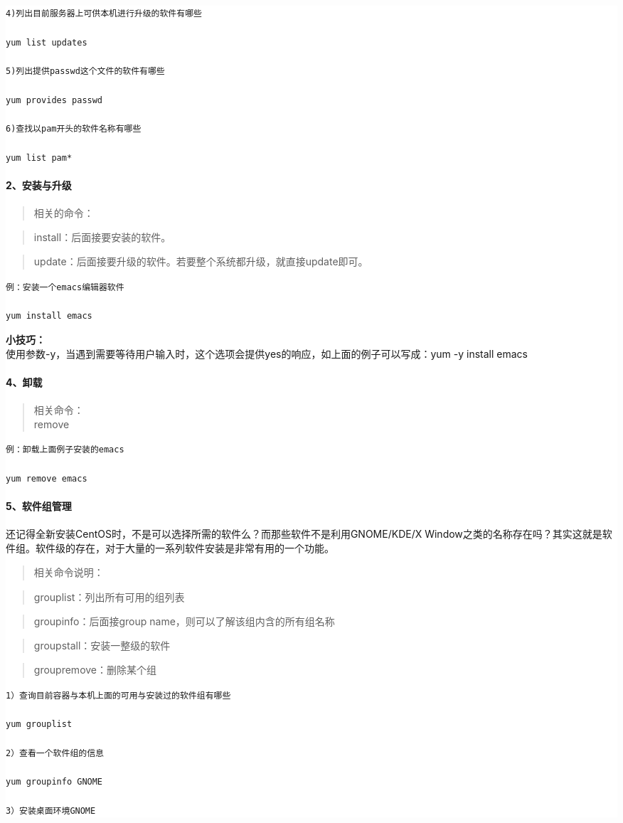     4)列出目前服务器上可供本机进行升级的软件有哪些
    
    yum list updates
    
    5)列出提供passwd这个文件的软件有哪些
    
    yum provides passwd
    
    6)查找以pam开头的软件名称有哪些
    
    yum list pam*
    

#### 2、安装与升级

> 相关的命令：

> install：后面接要安装的软件。

> update：后面接要升级的软件。若要整个系统都升级，就直接update即可。

    例：安装一个emacs编辑器软件
    
    yum install emacs
    

**小技巧：**  
使用参数-y，当遇到需要等待用户输入时，这个选项会提供yes的响应，如上面的例子可以写成：yum -y install emacs

#### 4、卸载

> 相关命令：  
> remove

    例：卸载上面例子安装的emacs
    
    yum remove emacs
    

#### 5、软件组管理

还记得全新安装CentOS时，不是可以选择所需的软件么？而那些软件不是利用GNOME/KDE/X Window之类的名称存在吗？其实这就是软件组。软件级的存在，对于大量的一系列软件安装是非常有用的一个功能。

> 相关命令说明：

> grouplist：列出所有可用的组列表

> groupinfo：后面接group name，则可以了解该组内含的所有组名称

> groupstall：安装一整级的软件

> groupremove：删除某个组

    1）查询目前容器与本机上面的可用与安装过的软件组有哪些
    
    yum grouplist
    
    2）查看一个软件组的信息
    
    yum groupinfo GNOME
    
    3）安装桌面环境GNOME
    